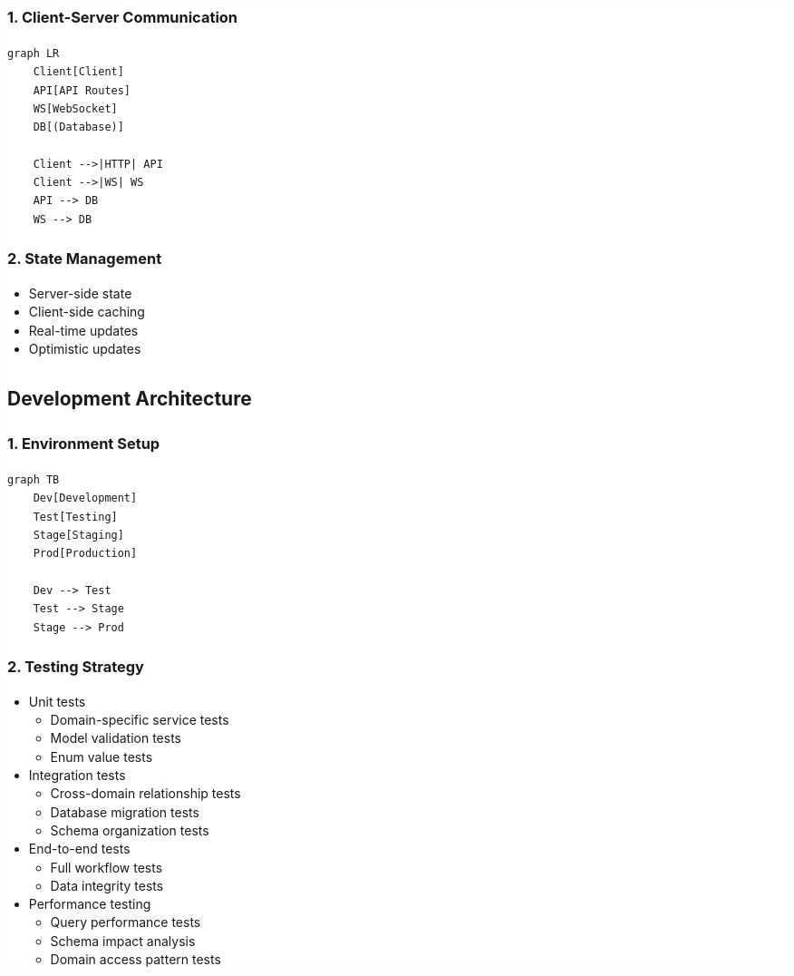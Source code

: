 ### 1. Client-Server Communication
```mermaid
graph LR
    Client[Client]
    API[API Routes]
    WS[WebSocket]
    DB[(Database)]
    
    Client -->|HTTP| API
    Client -->|WS| WS
    API --> DB
    WS --> DB
```

### 2. State Management
- Server-side state
- Client-side caching
- Real-time updates
- Optimistic updates

## Development Architecture

### 1. Environment Setup
```mermaid
graph TB
    Dev[Development]
    Test[Testing]
    Stage[Staging]
    Prod[Production]
    
    Dev --> Test
    Test --> Stage
    Stage --> Prod
```

### 2. Testing Strategy
- Unit tests
  - Domain-specific service tests
  - Model validation tests
  - Enum value tests
- Integration tests
  - Cross-domain relationship tests
  - Database migration tests
  - Schema organization tests
- End-to-end tests
  - Full workflow tests
  - Data integrity tests
- Performance testing
  - Query performance tests
  - Schema impact analysis
  - Domain access pattern tests
